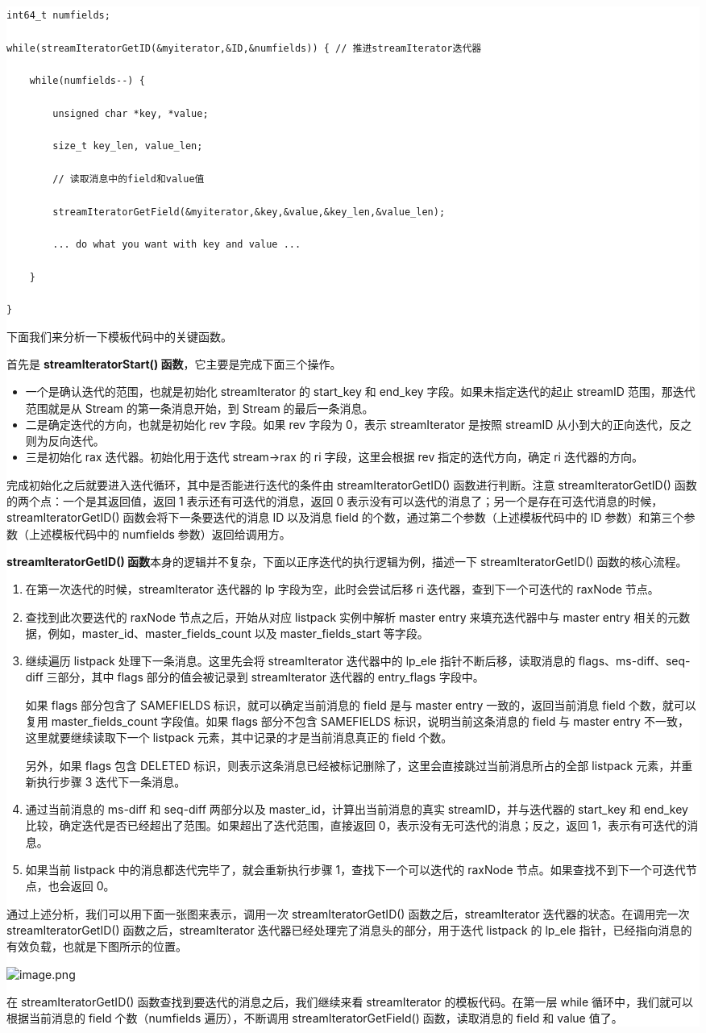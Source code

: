     int64_t numfields;
    
    while(streamIteratorGetID(&myiterator,&ID,&numfields)) { // 推进streamIterator迭代器
    
        while(numfields--) {
    
            unsigned char *key, *value;
    
            size_t key_len, value_len;
    
            // 读取消息中的field和value值
    
            streamIteratorGetField(&myiterator,&key,&value,&key_len,&value_len);
    
            ... do what you want with key and value ...
    
        }
    
    }
    

下面我们来分析一下模板代码中的关键函数。

首先是 **streamIteratorStart() 函数**，它主要是完成下面三个操作。

*   一个是确认迭代的范围，也就是初始化 streamIterator 的 start\_key 和 end\_key 字段。如果未指定迭代的起止 streamID 范围，那迭代范围就是从 Stream 的第一条消息开始，到 Stream 的最后一条消息。
*   二是确定迭代的方向，也就是初始化 rev 字段。如果 rev 字段为 0，表示 streamIterator 是按照 streamID 从小到大的正向迭代，反之则为反向迭代。
*   三是初始化 rax 迭代器。初始化用于迭代 stream->rax 的 ri 字段，这里会根据 rev 指定的迭代方向，确定 ri 迭代器的方向。

完成初始化之后就要进入迭代循环，其中是否能进行迭代的条件由 streamIteratorGetID() 函数进行判断。注意 streamIteratorGetID() 函数的两个点：一个是其返回值，返回 1 表示还有可迭代的消息，返回 0 表示没有可以迭代的消息了；另一个是存在可迭代消息的时候，streamIteratorGetID() 函数会将下一条要迭代的消息 ID 以及消息 field 的个数，通过第二个参数（上述模板代码中的 ID 参数）和第三个参数（上述模板代码中的 numfields 参数）返回给调用方。

**streamIteratorGetID() 函数**本身的逻辑并不复杂，下面以正序迭代的执行逻辑为例，描述一下 streamIteratorGetID() 函数的核心流程。

1.  在第一次迭代的时候，streamIterator 迭代器的 lp 字段为空，此时会尝试后移 ri 迭代器，查到下一个可迭代的 raxNode 节点。
    
2.  查找到此次要迭代的 raxNode 节点之后，开始从对应 listpack 实例中解析 master entry 来填充迭代器中与 master entry 相关的元数据，例如，master\_id、master\_fields\_count 以及 master\_fields\_start 等字段。
    
3.  继续遍历 listpack 处理下一条消息。这里先会将 streamIterator 迭代器中的 lp\_ele 指针不断后移，读取消息的 flags、ms-diff、seq-diff 三部分，其中 flags 部分的值会被记录到 streamIterator 迭代器的 entry\_flags 字段中。
    
    如果 flags 部分包含了 SAMEFIELDS 标识，就可以确定当前消息的 field 是与 master entry 一致的，返回当前消息 field 个数，就可以复用 master\_fields\_count 字段值。如果 flags 部分不包含 SAMEFIELDS 标识，说明当前这条消息的 field 与 master entry 不一致，这里就要继续读取下一个 listpack 元素，其中记录的才是当前消息真正的 field 个数。
    
    另外，如果 flags 包含 DELETED 标识，则表示这条消息已经被标记删除了，这里会直接跳过当前消息所占的全部 listpack 元素，并重新执行步骤 3 迭代下一条消息。
    
4.  通过当前消息的 ms-diff 和 seq-diff 两部分以及 master\_id，计算出当前消息的真实 streamID，并与迭代器的 start\_key 和 end\_key 比较，确定迭代是否已经超出了范围。如果超出了迭代范围，直接返回 0，表示没有无可迭代的消息；反之，返回 1，表示有可迭代的消息。
    
5.  如果当前 listpack 中的消息都迭代完毕了，就会重新执行步骤 1，查找下一个可以迭代的 raxNode 节点。如果查找不到下一个可迭代节点，也会返回 0。
    

通过上述分析，我们可以用下面一张图来表示，调用一次 streamIteratorGetID() 函数之后，streamIterator 迭代器的状态。在调用完一次 streamIteratorGetID() 函数之后，streamIterator 迭代器已经处理完了消息头的部分，用于迭代 listpack 的 lp\_ele 指针，已经指向消息的有效负载，也就是下图所示的位置。

![image.png](https://p6-juejin.byteimg.com/tos-cn-i-k3u1fbpfcp/5bc0a00e31cb4263b4915ffc0b2337cc~tplv-k3u1fbpfcp-jj-mark:1600:0:0:0:q75.image#?w=1294&h=614&s=73668&e=png&a=1&b=e3f4ed)

在 streamIteratorGetID() 函数查找到要迭代的消息之后，我们继续来看 streamIterator 的模板代码。在第一层 while 循环中，我们就可以根据当前消息的 field 个数（numfields 遍历），不断调用 streamIteratorGetField() 函数，读取消息的 field 和 value 值了。
